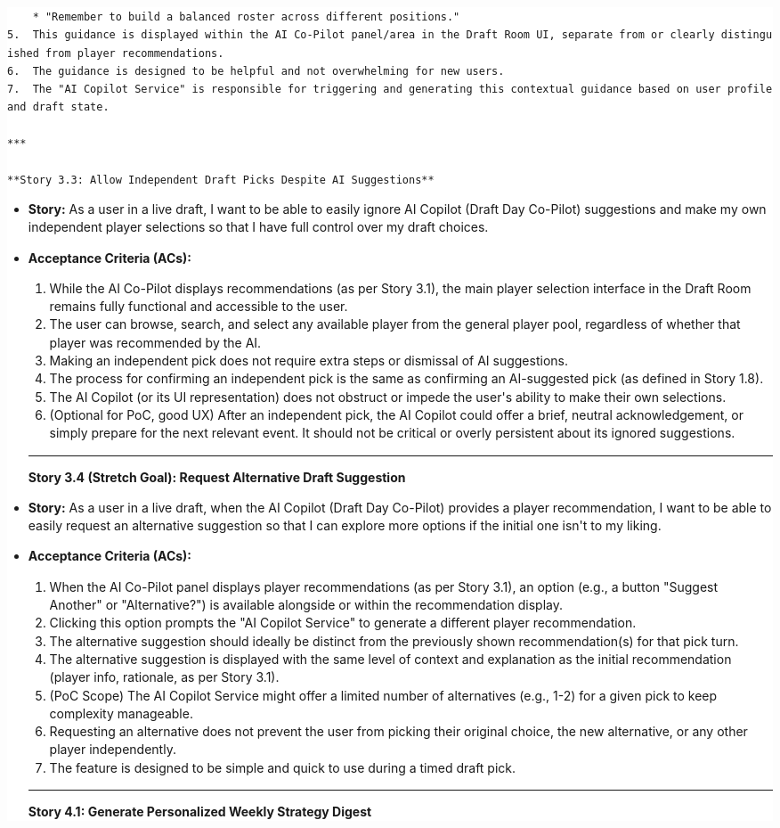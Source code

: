         * "Remember to build a balanced roster across different positions."
    5.  This guidance is displayed within the AI Co-Pilot panel/area in the Draft Room UI, separate from or clearly distinguished from player recommendations.
    6.  The guidance is designed to be helpful and not overwhelming for new users.
    7.  The "AI Copilot Service" is responsible for triggering and generating this contextual guidance based on user profile and draft state.

    ***

    **Story 3.3: Allow Independent Draft Picks Despite AI Suggestions**

* **Story:** As a user in a live draft, I want to be able to easily ignore AI Copilot (Draft Day Co-Pilot) suggestions and make my own independent player selections so that I have full control over my draft choices.
* **Acceptance Criteria (ACs):**
    1.  While the AI Co-Pilot displays recommendations (as per Story 3.1), the main player selection interface in the Draft Room remains fully functional and accessible to the user.
    2.  The user can browse, search, and select any available player from the general player pool, regardless of whether that player was recommended by the AI.
    3.  Making an independent pick does not require extra steps or dismissal of AI suggestions.
    4.  The process for confirming an independent pick is the same as confirming an AI-suggested pick (as defined in Story 1.8).
    5.  The AI Copilot (or its UI representation) does not obstruct or impede the user's ability to make their own selections.
    6.  (Optional for PoC, good UX) After an independent pick, the AI Copilot could offer a brief, neutral acknowledgement, or simply prepare for the next relevant event. It should not be critical or overly persistent about its ignored suggestions.

    ***

    **Story 3.4 (Stretch Goal): Request Alternative Draft Suggestion**

* **Story:** As a user in a live draft, when the AI Copilot (Draft Day Co-Pilot) provides a player recommendation, I want to be able to easily request an alternative suggestion so that I can explore more options if the initial one isn't to my liking.
* **Acceptance Criteria (ACs):**
    1.  When the AI Co-Pilot panel displays player recommendations (as per Story 3.1), an option (e.g., a button "Suggest Another" or "Alternative?") is available alongside or within the recommendation display.
    2.  Clicking this option prompts the "AI Copilot Service" to generate a different player recommendation.
    3.  The alternative suggestion should ideally be distinct from the previously shown recommendation(s) for that pick turn.
    4.  The alternative suggestion is displayed with the same level of context and explanation as the initial recommendation (player info, rationale, as per Story 3.1).
    5.  (PoC Scope) The AI Copilot Service might offer a limited number of alternatives (e.g., 1-2) for a given pick to keep complexity manageable.
    6.  Requesting an alternative does not prevent the user from picking their original choice, the new alternative, or any other player independently.
    7.  The feature is designed to be simple and quick to use during a timed draft pick.

    ***

    **Story 4.1: Generate Personalized Weekly Strategy Digest**
